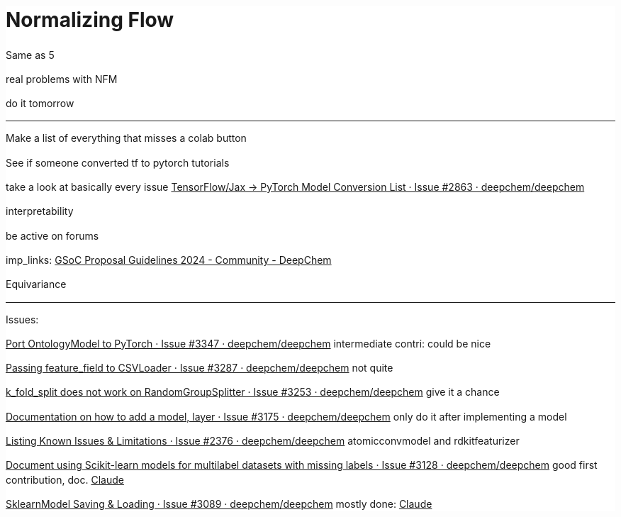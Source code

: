 

# Normalizing Flow 

Same as 5

real problems with NFM

do it tomorrow



---
Make a list of everything that misses a colab button

See if someone converted tf to pytorch tutorials 

take a look at basically every issue
	[TensorFlow/Jax -\> PyTorch Model Conversion List · Issue #2863 · deepchem/deepchem](https://github.com/deepchem/deepchem/issues/2863)
	
interpretability

be active on forums

imp_links: [GSoC Proposal Guidelines 2024 - Community - DeepChem](https://forum.deepchem.io/t/gsoc-proposal-guidelines-2024/1102)

Equivariance 


---
Issues:


[Port OntologyModel to PyTorch · Issue #3347 · deepchem/deepchem](https://github.com/deepchem/deepchem/issues/3347)
intermediate contri: could be nice 

[Passing feature\_field to CSVLoader · Issue #3287 · deepchem/deepchem](https://github.com/deepchem/deepchem/issues/3287) not quite

[k\_fold\_split does not work on RandomGroupSplitter · Issue #3253 · deepchem/deepchem](https://github.com/deepchem/deepchem/issues/3253) give it a chance 


[Documentation on how to add a model, layer · Issue #3175 · deepchem/deepchem](https://github.com/deepchem/deepchem/issues/3175)
only do it after implementing a model 

[Listing Known Issues & Limitations · Issue #2376 · deepchem/deepchem](https://github.com/deepchem/deepchem/issues/2376)  atomicconvmodel and rdkitfeaturizer

[Document using Scikit-learn models for multilabel datasets with missing labels · Issue #3128 · deepchem/deepchem](https://github.com/deepchem/deepchem/issues/3128)
good first contribution, doc. 
[Claude](https://claude.ai/chat/0d47fa90-4a5b-4ef0-b651-8054815708c3)

[SklearnModel Saving & Loading · Issue #3089 · deepchem/deepchem](https://github.com/deepchem/deepchem/issues/3089)
mostly done: [Claude](https://claude.ai/chat/d2e0f542-fa6c-4748-a1ee-7ae5b32e4785)
